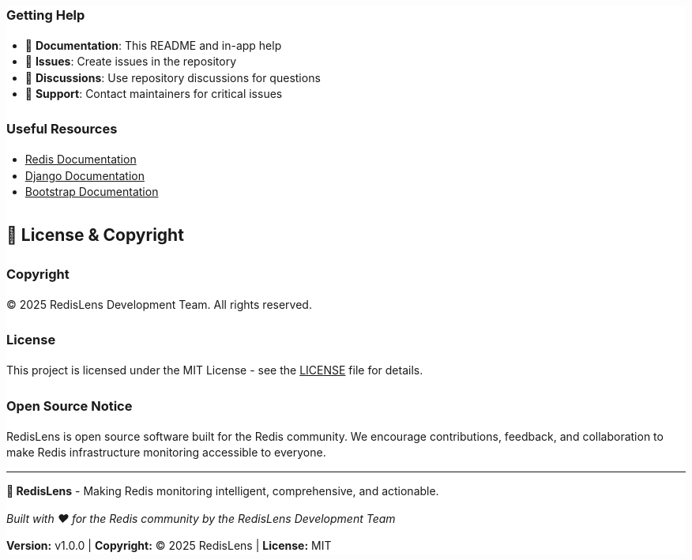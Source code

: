 ### Getting Help

- 📖 **Documentation**: This README and in-app help
- 🐛 **Issues**: Create issues in the repository
- 💬 **Discussions**: Use repository discussions for questions
- 📧 **Support**: Contact maintainers for critical issues

### Useful Resources

- [Redis Documentation](https://redis.io/documentation)
- [Django Documentation](https://docs.djangoproject.com/)
- [Bootstrap Documentation](https://getbootstrap.com/docs/)

## 📄 License & Copyright

### **Copyright**

© 2025 RedisLens Development Team. All rights reserved.

### **License**

This project is licensed under the MIT License - see the [LICENSE](LICENSE) file for details.

### **Open Source Notice**

RedisLens is open source software built for the Redis community. We encourage contributions, feedback, and collaboration to make Redis infrastructure monitoring accessible to everyone.

---

**🚀 RedisLens** - Making Redis monitoring intelligent, comprehensive, and actionable.

_Built with ❤️ for the Redis community by the RedisLens Development Team_

**Version:** v1.0.0 | **Copyright:** © 2025 RedisLens | **License:** MIT

